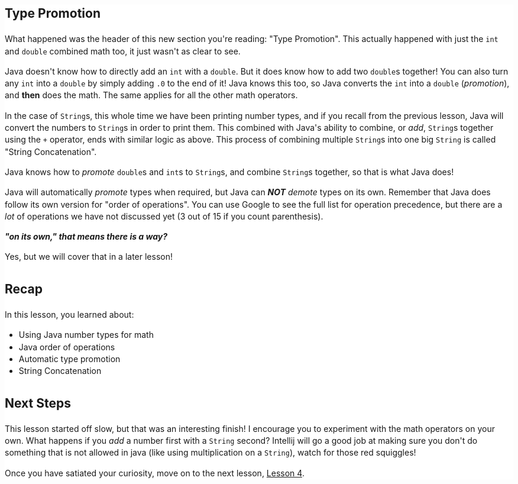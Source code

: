 ## Type Promotion

What happened was the header of this new section you're reading: "Type Promotion". This actually happened with just
the `int` and `double` combined math too, it just wasn't as clear to see.

Java doesn't know how to directly add an `int` with a `double`. But it does know how to add two `double`s together!
You can also turn any `int` into a `double` by simply adding `.0` to the end of it! Java knows this too, so Java
converts the `int` into a `double` (_promotion_), and **then** does the math. The same applies for all the other math
operators.

In the case of `String`s, this whole time we have been printing number types, and if you recall from the previous
lesson, Java will convert the numbers to `String`s in order to print them. This combined with Java's ability to combine,
or _add_, `String`s together using the `+` operator, ends with similar logic as above. This process of combining
multiple `String`s into one big `String` is called "String Concatenation".

Java knows how to _promote_ `double`s and `int`s to `String`s, and combine `String`s together, so that is what Java
does!

Java will automatically _promote_ types when required, but Java can **_NOT_** _demote_ types on its own. Remember 
that Java does follow its own version for "order of operations". You can use Google to see the full list for 
operation precedence, but there are a _lot_ of operations we have not discussed yet (3 out of 15 if you count 
parenthesis).

**_"on its own," that means there is a way?_**

Yes, but we will cover that in a later lesson!

## Recap

In this lesson, you learned about:

* Using Java number types for math
* Java order of operations
* Automatic type promotion
* String Concatenation

## Next Steps

This lesson started off slow, but that was an interesting finish! I encourage you to experiment with the math operators
on your own. What happens if you _add_ a number first with a `String` second? Intellij will go a good job at making sure
you don't do something that is not allowed in java (like using multiplication on a `String`), watch for those red
squiggles!

Once you have satiated your curiosity, move on to the next lesson, [Lesson 4](../lesson-004/lesson-004.md).